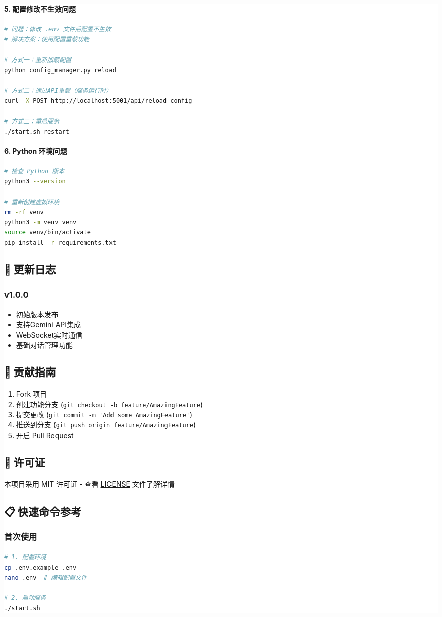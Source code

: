 #### 5. 配置修改不生效问题
```bash
# 问题：修改 .env 文件后配置不生效
# 解决方案：使用配置重载功能

# 方式一：重新加载配置
python config_manager.py reload

# 方式二：通过API重载（服务运行时）
curl -X POST http://localhost:5001/api/reload-config

# 方式三：重启服务
./start.sh restart
```

#### 6. Python 环境问题
```bash
# 检查 Python 版本
python3 --version

# 重新创建虚拟环境
rm -rf venv
python3 -m venv venv
source venv/bin/activate
pip install -r requirements.txt
```

## 📝 更新日志

### v1.0.0
- 初始版本发布
- 支持Gemini API集成
- WebSocket实时通信
- 基础对话管理功能

## 🤝 贡献指南

1. Fork 项目
2. 创建功能分支 (`git checkout -b feature/AmazingFeature`)
3. 提交更改 (`git commit -m 'Add some AmazingFeature'`)
4. 推送到分支 (`git push origin feature/AmazingFeature`)
5. 开启 Pull Request

## 📄 许可证

本项目采用 MIT 许可证 - 查看 [LICENSE](LICENSE) 文件了解详情

## 📋 快速命令参考

### 首次使用
```bash
# 1. 配置环境
cp .env.example .env
nano .env  # 编辑配置文件

# 2. 启动服务
./start.sh
```
